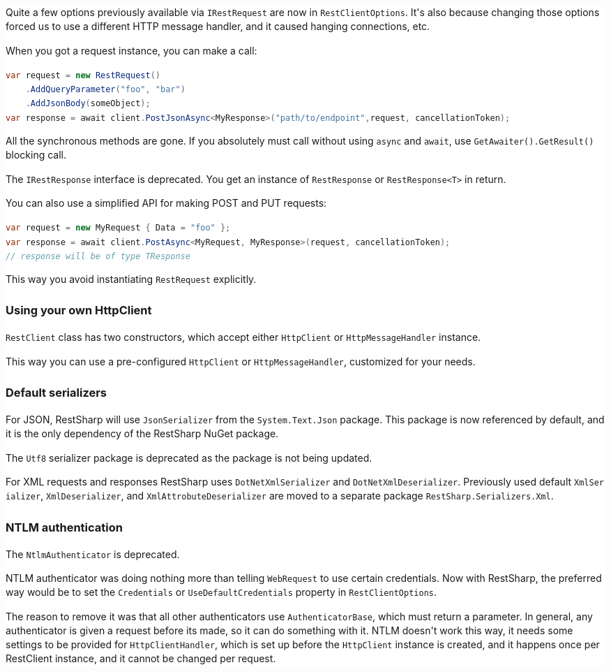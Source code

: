 Quite a few options previously available via `IRestRequest` are now in `RestClientOptions`. It's also because changing those options forced us to use a different HTTP message handler, and it caused hanging connections, etc.

When you got a request instance, you can make a call:

```csharp
var request = new RestRequest()
    .AddQueryParameter("foo", "bar")
    .AddJsonBody(someObject);
var response = await client.PostJsonAsync<MyResponse>("path/to/endpoint",request, cancellationToken);
```

All the synchronous methods are gone. If you absolutely must call without using `async` and `await`, use `GetAwaiter().GetResult()` blocking call.

The `IRestResponse` interface is deprecated. You get an instance of `RestResponse` or `RestResponse<T>` in return.

You can also use a simplified API for making POST and PUT requests:

```csharp
var request = new MyRequest { Data = "foo" };
var response = await client.PostAsync<MyRequest, MyResponse>(request, cancellationToken);
// response will be of type TResponse
```

This way you avoid instantiating `RestRequest` explicitly.

### Using your own HttpClient

`RestClient` class has two constructors, which accept either `HttpClient` or `HttpMessageHandler` instance.

This way you can use a pre-configured `HttpClient` or `HttpMessageHandler`, customized for your needs.

### Default serializers

For JSON, RestSharp will use `JsonSerializer` from the `System.Text.Json` package. This package is now referenced by default, and it is the only dependency of the RestSharp NuGet package.

The `Utf8` serializer package is deprecated as the package is not being updated.

For XML requests and responses RestSharp uses `DotNetXmlSerializer` and `DotNetXmlDeserializer`.
Previously used default `XmlSerializer`, `XmlDeserializer`, and `XmlAttrobuteDeserializer` are moved to a separate package `RestSharp.Serializers.Xml`.

### NTLM authentication

The `NtlmAuthenticator` is deprecated.

NTLM authenticator was doing nothing more than telling `WebRequest` to use certain credentials. Now with RestSharp, the preferred way would be to set the `Credentials` or `UseDefaultCredentials` property in `RestClientOptions`.

The reason to remove it was that all other authenticators use `AuthenticatorBase`, which must return a parameter. In general, any authenticator is given a request before its made, so it can do something with it. NTLM doesn't work this way, it needs some settings to be provided for `HttpClientHandler`, which is set up before the `HttpClient` instance is created, and it happens once per RestClient instance, and it cannot be changed per request.
